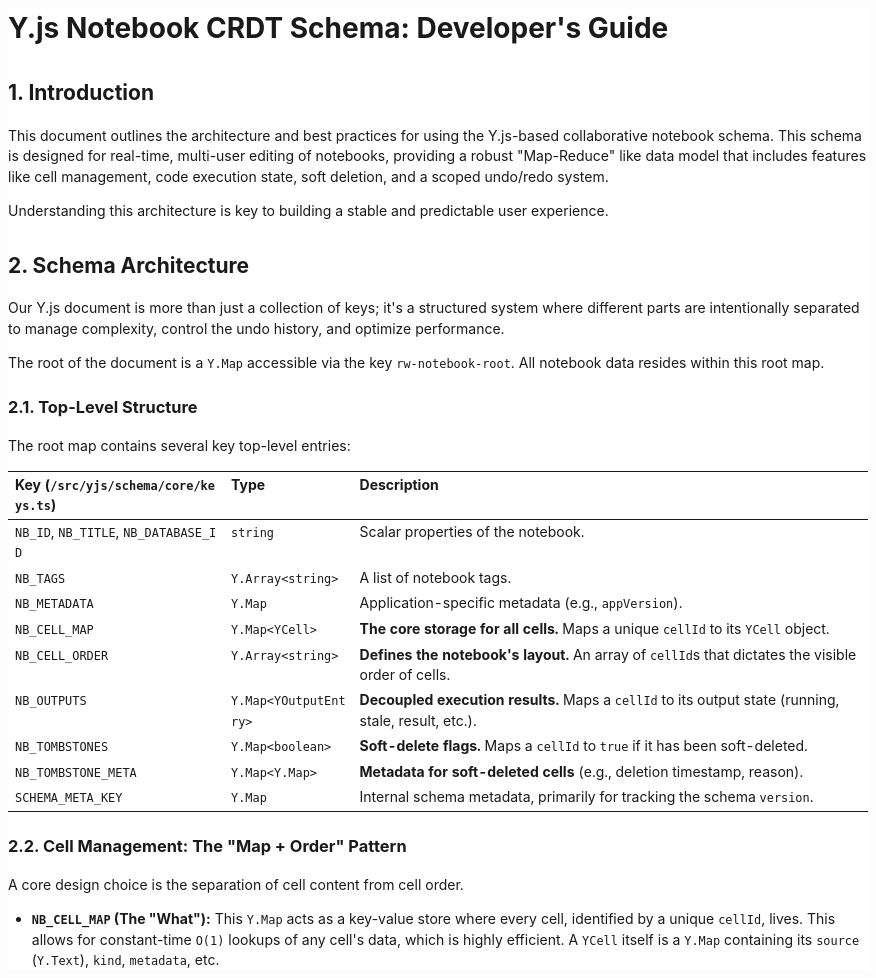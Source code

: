# Y.js Notebook CRDT Schema: Developer's Guide

## 1. Introduction

This document outlines the architecture and best practices for using the Y.js-based collaborative notebook schema. This schema is designed for real-time, multi-user editing of notebooks, providing a robust "Map-Reduce" like data model that includes features like cell management, code execution state, soft deletion, and a scoped undo/redo system.

Understanding this architecture is key to building a stable and predictable user experience.

## 2. Schema Architecture

Our Y.js document is more than just a collection of keys; it's a structured system where different parts are intentionally separated to manage complexity, control the undo history, and optimize performance.

The root of the document is a `Y.Map` accessible via the key `rw-notebook-root`. All notebook data resides within this root map.

### 2.1. Top-Level Structure

The root map contains several key top-level entries:

| Key (`/src/yjs/schema/core/keys.ts`) | Type | Description |
| :--- | :--- | :--- |
| `NB_ID`, `NB_TITLE`, `NB_DATABASE_ID` | `string` | Scalar properties of the notebook. |
| `NB_TAGS` | `Y.Array<string>` | A list of notebook tags. |
| `NB_METADATA` | `Y.Map` | Application-specific metadata (e.g., `appVersion`). |
| `NB_CELL_MAP` | `Y.Map<YCell>` | **The core storage for all cells.** Maps a unique `cellId` to its `YCell` object. |
| `NB_CELL_ORDER` | `Y.Array<string>` | **Defines the notebook's layout.** An array of `cellId`s that dictates the visible order of cells. |
| `NB_OUTPUTS` | `Y.Map<YOutputEntry>`| **Decoupled execution results.** Maps a `cellId` to its output state (running, stale, result, etc.). |
| `NB_TOMBSTONES` | `Y.Map<boolean>` | **Soft-delete flags.** Maps a `cellId` to `true` if it has been soft-deleted. |
| `NB_TOMBSTONE_META` | `Y.Map<Y.Map>` | **Metadata for soft-deleted cells** (e.g., deletion timestamp, reason). |
| `SCHEMA_META_KEY` | `Y.Map` | Internal schema metadata, primarily for tracking the schema `version`. |

### 2.2. Cell Management: The "Map + Order" Pattern

A core design choice is the separation of cell content from cell order.

- **`NB_CELL_MAP` (The "What"):** This `Y.Map` acts as a key-value store where every cell, identified by a unique `cellId`, lives. This allows for constant-time `O(1)` lookups of any cell's data, which is highly efficient. A `YCell` itself is a `Y.Map` containing its `source` (`Y.Text`), `kind`, `metadata`, etc.

